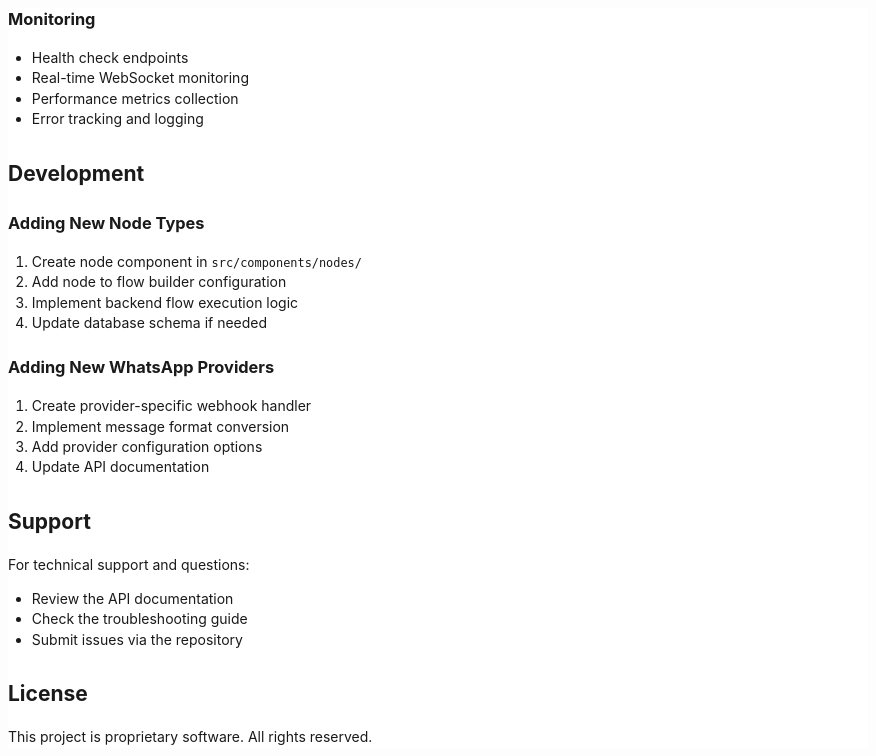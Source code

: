 ### Monitoring
- Health check endpoints
- Real-time WebSocket monitoring
- Performance metrics collection
- Error tracking and logging

## Development

### Adding New Node Types
1. Create node component in `src/components/nodes/`
2. Add node to flow builder configuration
3. Implement backend flow execution logic
4. Update database schema if needed

### Adding New WhatsApp Providers
1. Create provider-specific webhook handler
2. Implement message format conversion
3. Add provider configuration options
4. Update API documentation

## Support

For technical support and questions:
- Review the API documentation
- Check the troubleshooting guide
- Submit issues via the repository

## License

This project is proprietary software. All rights reserved.